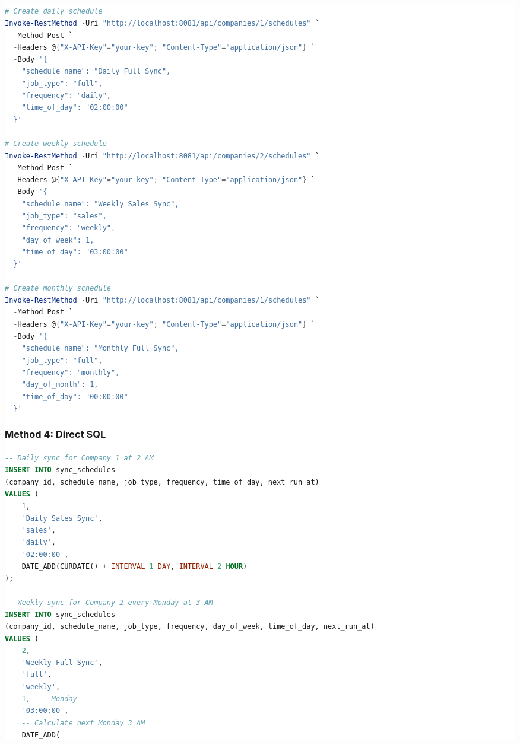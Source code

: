 ```powershell
# Create daily schedule
Invoke-RestMethod -Uri "http://localhost:8081/api/companies/1/schedules" `
  -Method Post `
  -Headers @{"X-API-Key"="your-key"; "Content-Type"="application/json"} `
  -Body '{
    "schedule_name": "Daily Full Sync",
    "job_type": "full",
    "frequency": "daily",
    "time_of_day": "02:00:00"
  }'

# Create weekly schedule
Invoke-RestMethod -Uri "http://localhost:8081/api/companies/2/schedules" `
  -Method Post `
  -Headers @{"X-API-Key"="your-key"; "Content-Type"="application/json"} `
  -Body '{
    "schedule_name": "Weekly Sales Sync",
    "job_type": "sales",
    "frequency": "weekly",
    "day_of_week": 1,
    "time_of_day": "03:00:00"
  }'

# Create monthly schedule
Invoke-RestMethod -Uri "http://localhost:8081/api/companies/1/schedules" `
  -Method Post `
  -Headers @{"X-API-Key"="your-key"; "Content-Type"="application/json"} `
  -Body '{
    "schedule_name": "Monthly Full Sync",
    "job_type": "full",
    "frequency": "monthly",
    "day_of_month": 1,
    "time_of_day": "00:00:00"
  }'
```

### Method 4: Direct SQL

```sql
-- Daily sync for Company 1 at 2 AM
INSERT INTO sync_schedules 
(company_id, schedule_name, job_type, frequency, time_of_day, next_run_at)
VALUES (
    1, 
    'Daily Sales Sync', 
    'sales', 
    'daily', 
    '02:00:00',
    DATE_ADD(CURDATE() + INTERVAL 1 DAY, INTERVAL 2 HOUR)
);

-- Weekly sync for Company 2 every Monday at 3 AM
INSERT INTO sync_schedules 
(company_id, schedule_name, job_type, frequency, day_of_week, time_of_day, next_run_at)
VALUES (
    2, 
    'Weekly Full Sync', 
    'full', 
    'weekly', 
    1,  -- Monday
    '03:00:00',
    -- Calculate next Monday 3 AM
    DATE_ADD(
```